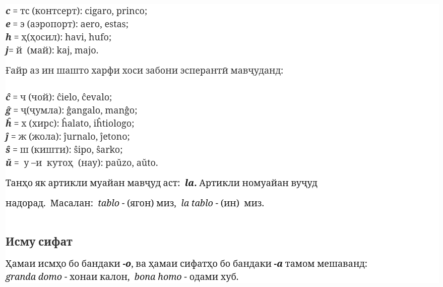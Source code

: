 <p><strong><em><span style="FONT-SIZE: 13.5pt; COLOR: #333333; FONT-FAMILY: &#39;Palatino Linotype&#39;,&#39;serif&#39;">с </span></em></strong><span style="FONT-SIZE: 13.5pt; COLOR: #333333; FONT-FAMILY: &#39;Palatino Linotype&#39;,&#39;serif&#39;">= тс (контсерт): cigaro, princo;<br />
<strong><em>e</em></strong> = э (аэропорт): aero, estas;<br />
<strong><em>h</em></strong> = ҳ(ҳосил): havi, hufo;<br />
<strong><em>j</em></strong>= й  (май): kaj, majo.</span></p>
<p><span style="FONT-SIZE: 13.5pt; COLOR: #333333; FONT-FAMILY: &#39;Palatino Linotype&#39;,&#39;serif&#39;">Ғайр аз ин шашто харфи хоси забони эсперантӣ мавҷуданд:<br />
<br />
<strong><em>ĉ</em></strong> = ч (чой): ĉielo, ĉevalo;<br />
<strong><em>ĝ</em></strong> = ҷ(ҷумла): ĝangalo, manĝo;<br />
<strong><em>ĥ</em></strong> = х (хирс): ĥalato, iĥtiologo;<br />
<strong><em>ĵ</em></strong> = ж (жола): ĵurnalo, ĵetono;<br />
<strong><em>ŝ</em></strong> = ш (кишти): ŝipo, ŝarko;<br />
<strong><em>ŭ</em></strong> =  у –и  кутоҳ  (нау): paŭzo, aŭto.</span></p>
<p><span style="FONT-SIZE: 13.5pt; FONT-FAMILY: &#39;Palatino Linotype&#39;,&#39;serif&#39;">Танҳо як артикли муайан мав</span><span style="FONT-SIZE: 13.5pt; FONT-FAMILY: &#39;Palatino Linotype&#39;,&#39;serif&#39;">ҷ</span><span style="FONT-SIZE: 13.5pt; FONT-FAMILY: &#39;Palatino Linotype&#39;,&#39;serif&#39;">уд аст:  <strong><em>la</em>.</strong> Артикли номуайан вуҷуд</span></p>
<p><span style="FONT-SIZE: 13.5pt; FONT-FAMILY: &#39;Palatino Linotype&#39;,&#39;serif&#39;">надорад.  Масалан:  <em>tablo</em> - (ягон) миз,  <em>la tablo</em> - (ин)  миз.  </span></p>
<br />

<p><strong><span style="FONT-SIZE: 16pt; COLOR: #333333; FONT-FAMILY: &#39;Palatino Linotype&#39;,&#39;serif&#39;">Исму сифат</span></strong></p>
<p><span style="FONT-SIZE: 13.5pt; FONT-FAMILY: &#39;Palatino Linotype&#39;,&#39;serif&#39;">Ҳамаи исмҳо бо бандаки <strong>-</strong></span><strong><em><span lang="EN-US" style="FONT-SIZE: 13.5pt; FONT-FAMILY: &#39;Palatino Linotype&#39;,&#39;serif&#39;">o</span></em></strong><span style="FONT-SIZE: 13.5pt; FONT-FAMILY: &#39;Palatino Linotype&#39;,&#39;serif&#39;">, ва ҳамаи сифатҳо бо бандаки <strong>-</strong></span><strong><em><span lang="EN-US" style="FONT-SIZE: 13.5pt; FONT-FAMILY: &#39;Palatino Linotype&#39;,&#39;serif&#39;">a</span></em></strong><span style="FONT-SIZE: 13.5pt; FONT-FAMILY: &#39;Palatino Linotype&#39;,&#39;serif&#39;"> тамом мешаванд:<br />
</span><em><span lang="EN-US" style="FONT-SIZE: 13.5pt; FONT-FAMILY: &#39;Palatino Linotype&#39;,&#39;serif&#39;">granda</span><span lang="EN-US" style="FONT-SIZE: 13.5pt; FONT-FAMILY: &#39;Palatino Linotype&#39;,&#39;serif&#39;"> </span><span lang="EN-US" style="FONT-SIZE: 13.5pt; FONT-FAMILY: &#39;Palatino Linotype&#39;,&#39;serif&#39;">domo</span></em><span style="FONT-SIZE: 13.5pt; FONT-FAMILY: &#39;Palatino Linotype&#39;,&#39;serif&#39;"> - хонаи калон,  </span><em><span lang="EN-US" style="FONT-SIZE: 13.5pt; FONT-FAMILY: &#39;Palatino Linotype&#39;,&#39;serif&#39;">bona</span><span lang="EN-US" style="FONT-SIZE: 13.5pt; FONT-FAMILY: &#39;Palatino Linotype&#39;,&#39;serif&#39;"> </span><span lang="EN-US" style="FONT-SIZE: 13.5pt; FONT-FAMILY: &#39;Palatino Linotype&#39;,&#39;serif&#39;">homo</span></em><span style="FONT-SIZE: 13.5pt; FONT-FAMILY: &#39;Palatino Linotype&#39;,&#39;serif&#39;"> - одами хуб. <br />